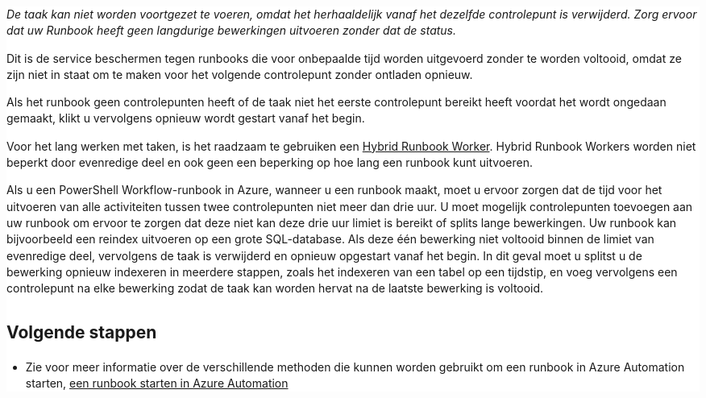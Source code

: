 *De taak kan niet worden voortgezet te voeren, omdat het herhaaldelijk vanaf het dezelfde controlepunt is verwijderd. Zorg ervoor dat uw Runbook heeft geen langdurige bewerkingen uitvoeren zonder dat de status.*

Dit is de service beschermen tegen runbooks die voor onbepaalde tijd worden uitgevoerd zonder te worden voltooid, omdat ze zijn niet in staat om te maken voor het volgende controlepunt zonder ontladen opnieuw.

Als het runbook geen controlepunten heeft of de taak niet het eerste controlepunt bereikt heeft voordat het wordt ongedaan gemaakt, klikt u vervolgens opnieuw wordt gestart vanaf het begin.

Voor het lang werken met taken, is het raadzaam te gebruiken een [Hybrid Runbook Worker](automation-hrw-run-runbooks.md#job-behavior). Hybrid Runbook Workers worden niet beperkt door evenredige deel en ook geen een beperking op hoe lang een runbook kunt uitvoeren.

Als u een PowerShell Workflow-runbook in Azure, wanneer u een runbook maakt, moet u ervoor zorgen dat de tijd voor het uitvoeren van alle activiteiten tussen twee controlepunten niet meer dan drie uur. U moet mogelijk controlepunten toevoegen aan uw runbook om ervoor te zorgen dat deze niet kan deze drie uur limiet is bereikt of splits lange bewerkingen. Uw runbook kan bijvoorbeeld een reindex uitvoeren op een grote SQL-database. Als deze één bewerking niet voltooid binnen de limiet van evenredige deel, vervolgens de taak is verwijderd en opnieuw opgestart vanaf het begin. In dit geval moet u splitst u de bewerking opnieuw indexeren in meerdere stappen, zoals het indexeren van een tabel op een tijdstip, en voeg vervolgens een controlepunt na elke bewerking zodat de taak kan worden hervat na de laatste bewerking is voltooid.

## <a name="next-steps"></a>Volgende stappen

* Zie voor meer informatie over de verschillende methoden die kunnen worden gebruikt om een runbook in Azure Automation starten, [een runbook starten in Azure Automation](automation-starting-a-runbook.md)
